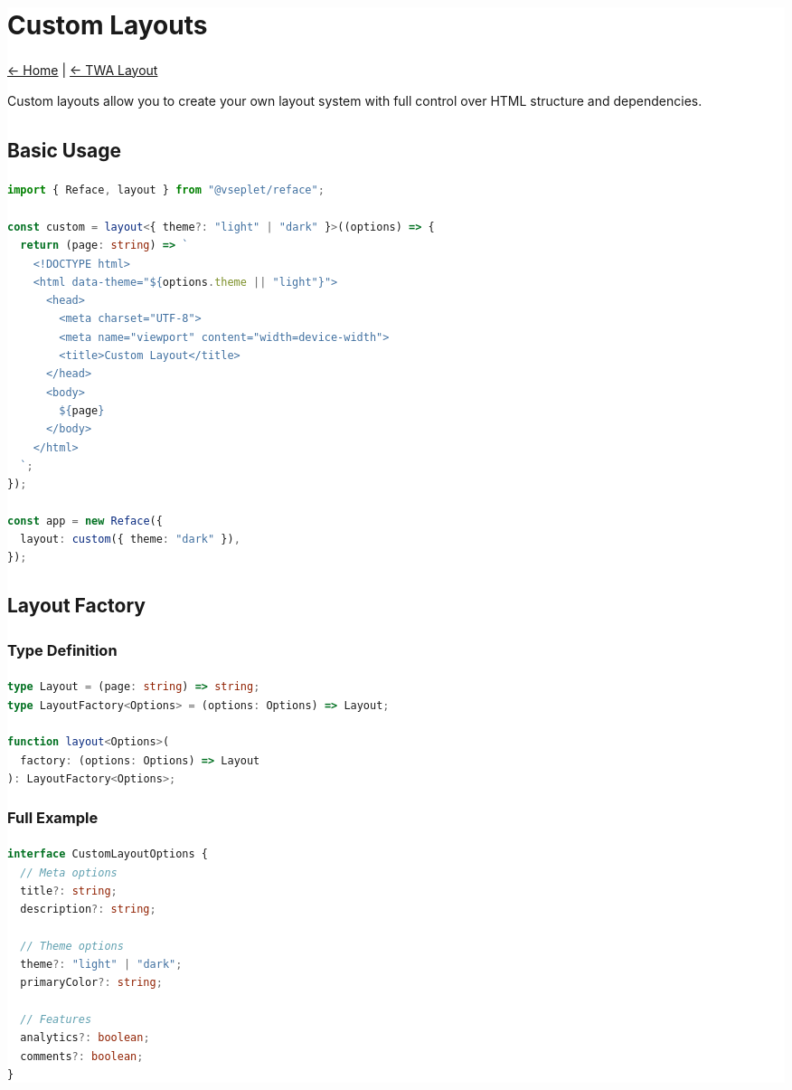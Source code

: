 # Custom Layouts

[← Home](../readme.md) | [← TWA Layout](./twa.md)

Custom layouts allow you to create your own layout system with full control over HTML structure and dependencies.

## Basic Usage

```typescript
import { Reface, layout } from "@vseplet/reface";

const custom = layout<{ theme?: "light" | "dark" }>((options) => {
  return (page: string) => `
    <!DOCTYPE html>
    <html data-theme="${options.theme || "light"}">
      <head>
        <meta charset="UTF-8">
        <meta name="viewport" content="width=device-width">
        <title>Custom Layout</title>
      </head>
      <body>
        ${page}
      </body>
    </html>
  `;
});

const app = new Reface({
  layout: custom({ theme: "dark" }),
});
```

## Layout Factory

### Type Definition

```typescript
type Layout = (page: string) => string;
type LayoutFactory<Options> = (options: Options) => Layout;

function layout<Options>(
  factory: (options: Options) => Layout
): LayoutFactory<Options>;
```

### Full Example

```typescript
interface CustomLayoutOptions {
  // Meta options
  title?: string;
  description?: string;

  // Theme options
  theme?: "light" | "dark";
  primaryColor?: string;

  // Features
  analytics?: boolean;
  comments?: boolean;
}

```